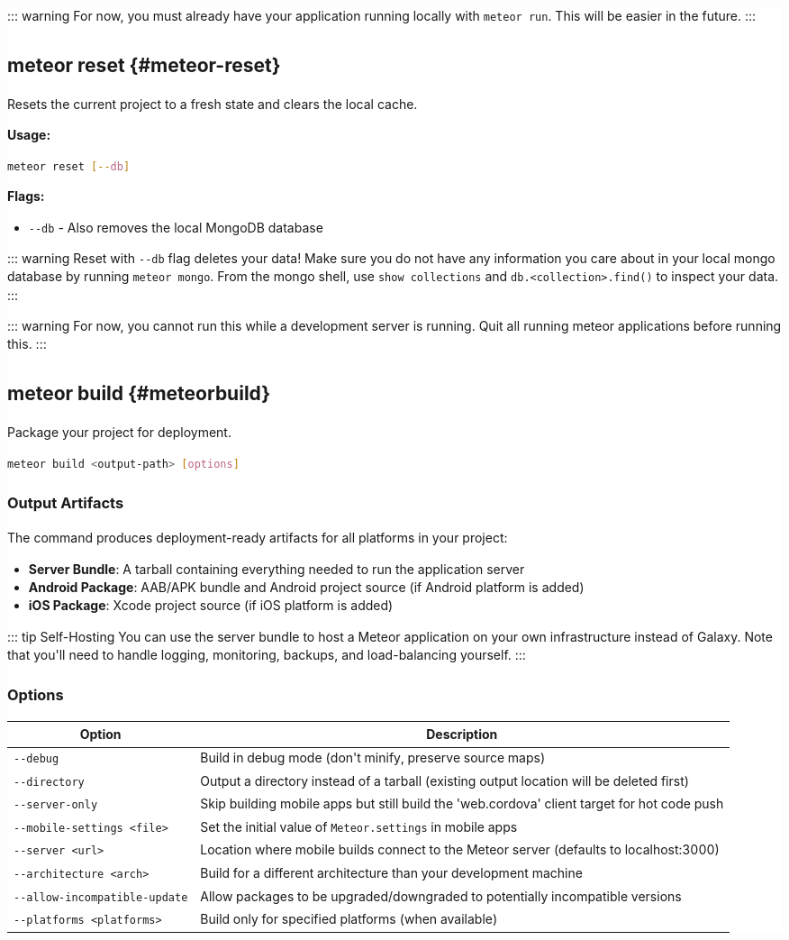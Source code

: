::: warning
For now, you must already have your application running locally with `meteor run`. This will be easier in the future.
:::

## meteor reset {#meteor-reset}

Resets the current project to a fresh state and clears the local cache.

**Usage:**
```bash
meteor reset [--db]
```

**Flags:**
- `--db` - Also removes the local MongoDB database

::: warning
Reset with `--db` flag deletes your data! Make sure you do not have any information you care about in your local mongo database by running `meteor mongo`. From the mongo shell, use `show collections` and `db.<collection>.find()` to inspect your data.
:::

::: warning
For now, you cannot run this while a development server is running. Quit all running meteor applications before running this.
:::


## meteor build {#meteorbuild}

Package your project for deployment.

```bash
meteor build <output-path> [options]
```

### Output Artifacts

The command produces deployment-ready artifacts for all platforms in your project:

- **Server Bundle**: A tarball containing everything needed to run the application server
- **Android Package**: AAB/APK bundle and Android project source (if Android platform is added)
- **iOS Package**: Xcode project source (if iOS platform is added)

::: tip Self-Hosting
You can use the server bundle to host a Meteor application on your own infrastructure instead of Galaxy. Note that you'll need to handle logging, monitoring, backups, and load-balancing yourself.
:::

### Options

| Option | Description |
|--------|-------------|
| `--debug` | Build in debug mode (don't minify, preserve source maps) |
| `--directory` | Output a directory instead of a tarball (existing output location will be deleted first) |
| `--server-only` | Skip building mobile apps but still build the 'web.cordova' client target for hot code push |
| `--mobile-settings <file>` | Set the initial value of `Meteor.settings` in mobile apps |
| `--server <url>` | Location where mobile builds connect to the Meteor server (defaults to localhost:3000) |
| `--architecture <arch>` | Build for a different architecture than your development machine |
| `--allow-incompatible-update` | Allow packages to be upgraded/downgraded to potentially incompatible versions |
| `--platforms <platforms>` | Build only for specified platforms (when available) |